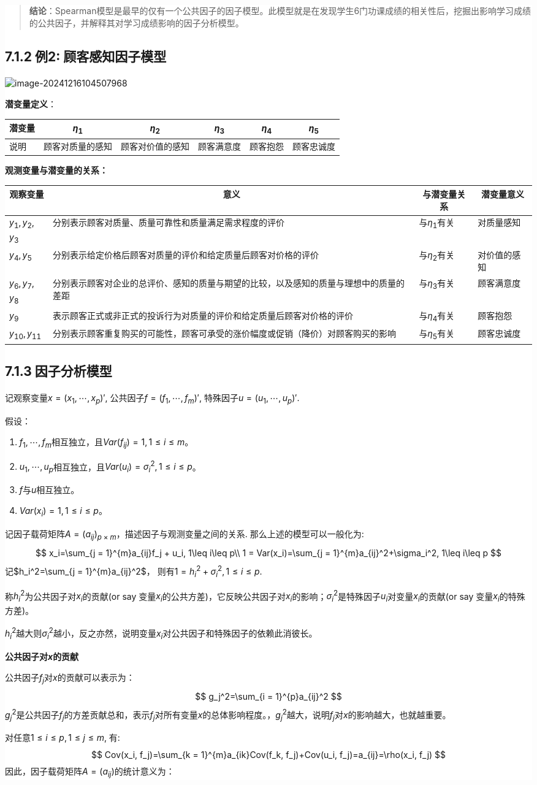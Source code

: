 > **结论**：Spearman模型是最早的仅有一个公共因子的因子模型。此模型就是在发现学生6门功课成绩的相关性后，挖掘出影响学习成绩的公共因子，并解释其对学习成绩影响的因子分析模型。

## 7.1.2 例2: 顾客感知因子模型

![image-20241216104507968](https://cdn.jsdelivr.net/gh/SchwertLin/Pic@main/img/image-20241216104507968.png)

**潜变量定义**：

     
| 潜变量 | $\eta_1$ | $\eta_2$ | $\eta_3$ | $\eta_4$ | $\eta_5$ |
| --- | --- | --- | --- | --- | --- |
| 说明 | 顾客对质量的感知 | 顾客对价值的感知 | 顾客满意度 | 顾客抱怨 | 顾客忠诚度 |

**观测变量与潜变量的关系：**

   
| 观察变量 | 意义 | 与潜变量关系 | 潜变量意义 |
| --- | --- | --- | --- |
| $y_1, y_2, y_3$ | 分别表示顾客对质量、质量可靠性和质量满足需求程度的评价 | 与$\eta_1$有关 | 对质量感知 |
| $y_4, y_5$ | 分别表示给定价格后顾客对质量的评价和给定质量后顾客对价格的评价 | 与$\eta_2$有关 | 对价值的感知 |
| $y_6, y_7, y_8$ | 分别表示顾客对企业的总评价、感知的质量与期望的比较，以及感知的质量与理想中的质量的差距 | 与$\eta_3$有关 | 顾客满意度 |
| $y_9$ | 表示顾客正式或非正式的投诉行为对质量的评价和给定质量后顾客对价格的评价 | 与$\eta_4$有关 | 顾客抱怨 |
| $y_{10}, y_{11}$ | 分别表示顾客重复购买的可能性，顾客可承受的涨价幅度或促销（降价）对顾客购买的影响 | 与$\eta_5$有关 | 顾客忠诚度 |

## 7.1.3 因子分析模型

记观察变量$x=(x_1, \cdots, x_p)'$, 公共因子$f=(f_1, \cdots, f_m)'$, 特殊因子$u=(u_1, \cdots, u_p)'$.

假设：

1.  $f_1, \cdots, f_m$相互独立，且$Var(f_{ij}) = 1, 1\leq i\leq m$。  
    
2.  $u_1, \cdots, u_p$相互独立，且$Var(u_i) = \sigma_i^2, 1\leq i\leq p$。  
    
3.  $f$与$u$相互独立。  
    
4.  $Var(x_i) = 1, 1\leq i\leq p$。

记因子载荷矩阵$A=(a_{ij})_{p\times m}$，描述因子与观测变量之间的关系. 那么上述的模型可以一般化为: $$ x_i=\sum_{j = 1}^{m}a_{ij}f_j + u_i, 1\leq i\leq p\\ 1 = Var(x_i)=\sum_{j = 1}^{m}a_{ij}^2+\sigma_i^2, 1\leq i\leq p $$ 记$h_i^2=\sum_{j = 1}^{m}a_{ij}^2$， 则有$1 = h_i^2+\sigma_i^2, 1\leq i\leq p$.

称$h_i^2$为公共因子对$x_i$的贡献(or say 变量$x_i$的公共方差)，它反映公共因子对$x_i$的影响；$\sigma_i^2$是特殊因子$u_i$对变量$x_i$的贡献(or say 变量$x_i$的特殊方差)。

$h_i^2$越大则$\sigma_i^2$越小，反之亦然，说明变量$x_i$对公共因子和特殊因子的依赖此消彼长。

**公共因子对$x$的贡献**

公共因子$f_j$对$x$的贡献可以表示为： $$ g_j^2=\sum_{i = 1}^{p}a_{ij}^2 $$ $g_j^2$是公共因子$f_j$的方差贡献总和，表示$f_j$对所有变量$x$的总体影响程度。，$g_j^2$越大，说明$f_j$对$x$的影响越大，也就越重要。

对任意$1\leq i\leq p, 1\leq j\leq m$, 有: $$ Cov(x_i, f_j)=\sum_{k = 1}^{m}a_{ik}Cov(f_k, f_j)+Cov(u_i, f_j)=a_{ij}=\rho(x_i, f_j) $$ 因此，因子载荷矩阵$A=(a_{ij})$的统计意义为：
